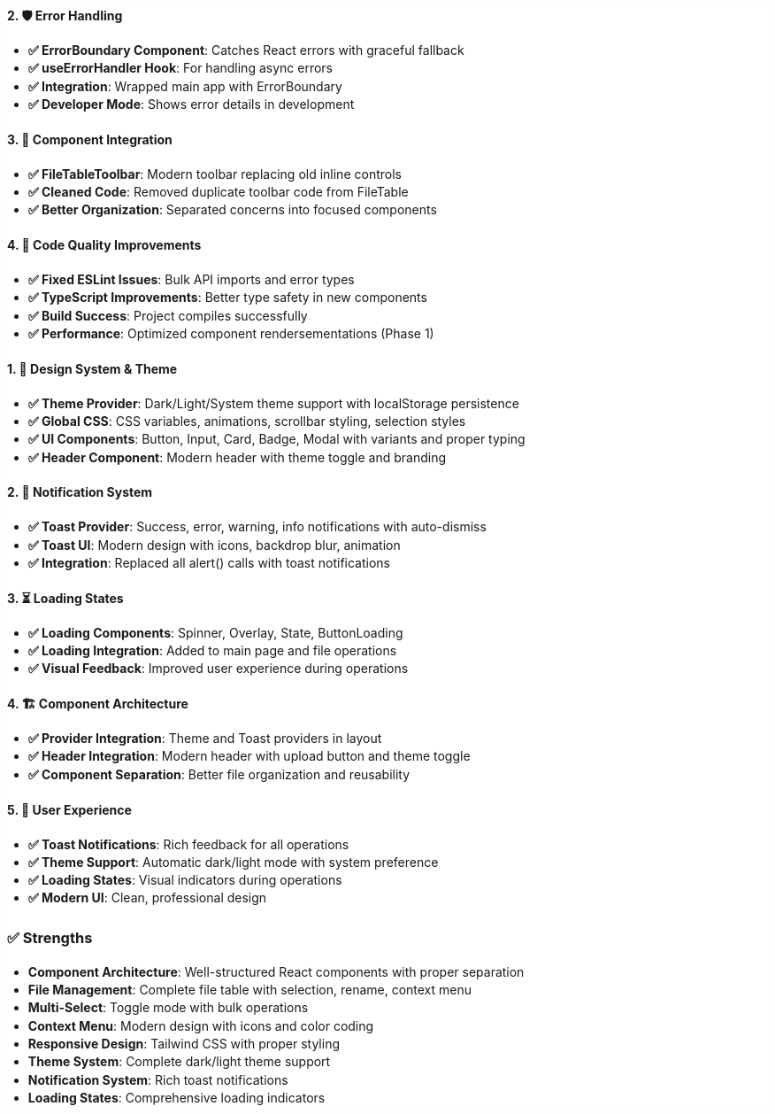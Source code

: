 #### 2. 🛡️ Error Handling
- **✅ ErrorBoundary Component**: Catches React errors with graceful fallback
- **✅ useErrorHandler Hook**: For handling async errors
- **✅ Integration**: Wrapped main app with ErrorBoundary
- **✅ Developer Mode**: Shows error details in development

#### 3. 🔧 Component Integration
- **✅ FileTableToolbar**: Modern toolbar replacing old inline controls
- **✅ Cleaned Code**: Removed duplicate toolbar code from FileTable
- **✅ Better Organization**: Separated concerns into focused components

#### 4. 🐛 Code Quality Improvements
- **✅ Fixed ESLint Issues**: Bulk API imports and error types
- **✅ TypeScript Improvements**: Better type safety in new components
- **✅ Build Success**: Project compiles successfully
- **✅ Performance**: Optimized component rendersementations (Phase 1)

#### 1. 🎨 Design System & Theme
- **✅ Theme Provider**: Dark/Light/System theme support with localStorage persistence
- **✅ Global CSS**: CSS variables, animations, scrollbar styling, selection styles
- **✅ UI Components**: Button, Input, Card, Badge, Modal with variants and proper typing
- **✅ Header Component**: Modern header with theme toggle and branding

#### 2. 🔔 Notification System
- **✅ Toast Provider**: Success, error, warning, info notifications with auto-dismiss
- **✅ Toast UI**: Modern design with icons, backdrop blur, animation
- **✅ Integration**: Replaced all alert() calls with toast notifications

#### 3. ⏳ Loading States
- **✅ Loading Components**: Spinner, Overlay, State, ButtonLoading
- **✅ Loading Integration**: Added to main page and file operations
- **✅ Visual Feedback**: Improved user experience during operations

#### 4. 🏗️ Component Architecture
- **✅ Provider Integration**: Theme and Toast providers in layout
- **✅ Header Integration**: Modern header with upload button and theme toggle
- **✅ Component Separation**: Better file organization and reusability

#### 5. 📱 User Experience
- **✅ Toast Notifications**: Rich feedback for all operations
- **✅ Theme Support**: Automatic dark/light mode with system preference
- **✅ Loading States**: Visual indicators during operations
- **✅ Modern UI**: Clean, professional design

### ✅ Strengths
- **Component Architecture**: Well-structured React components with proper separation
- **File Management**: Complete file table with selection, rename, context menu
- **Multi-Select**: Toggle mode with bulk operations
- **Context Menu**: Modern design with icons and color coding
- **Responsive Design**: Tailwind CSS with proper styling
- **Theme System**: Complete dark/light theme support
- **Notification System**: Rich toast notifications
- **Loading States**: Comprehensive loading indicators
